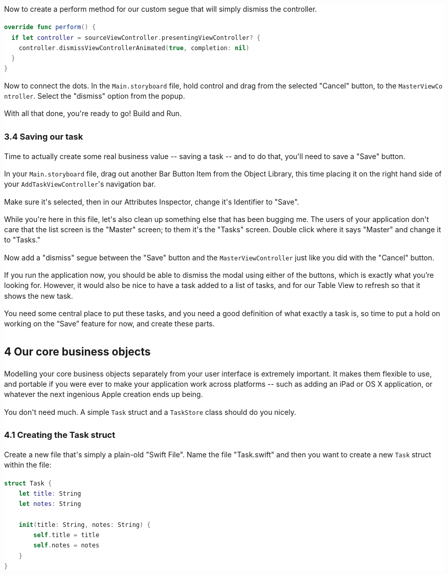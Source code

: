 Now to create a perform method for our custom segue that will simply dismiss the controller.
```swift
override func perform() {
  if let controller = sourceViewController.presentingViewController? {
    controller.dismissViewControllerAnimated(true, completion: nil)
  }
}
```

Now to connect the dots.  In the `Main.storyboard` file, hold control and drag from the selected "Cancel" button, to the `MasterViewController`.  Select the "dismiss" option from the popup.

With all that done, you're ready to go! Build and Run.


### 3.4 Saving our task
Time to actually create some real business value -- saving a task -- and to do that, you'll need to save a "Save" button.

In your `Main.storyboard` file, drag out another Bar Button Item from the Object Library, this time placing it on the right hand side of your `AddTaskViewController`'s navigation bar.

Make sure it's selected, then in our Attributes Inspector, change it's Identifier to "Save".

While you're here in this file, let's also clean up something else that has been bugging me.  The users of your application don't care that the list screen is the "Master" screen; to them it's the "Tasks" screen.  Double click where it says "Master" and change it to "Tasks."

Now add a "dismiss" segue between the "Save" button and the `MasterViewController` just like you did with the "Cancel" button.

If you run the application now, you should be able to dismiss the modal using either of the buttons, which is exactly what you’re looking for. However, it would also be nice to have a task added to a list of tasks, and for our Table View to refresh so that it shows the new task.

You need some central place to put these tasks, and you need a good definition of what exactly a task is, so time to put a hold on working on the “Save” feature for now, and create these parts.


4 Our core business objects
---------------------------
Modelling your core business objects separately from your user interface is extremely important.  It makes them flexible to use, and portable if you were ever to make your application work across platforms -- such as adding an iPad or OS X application, or whatever the next ingenious Apple creation ends up being.

You don't need much.  A simple `Task` struct and a `TaskStore` class should do you nicely.

### 4.1 Creating the Task struct
Create a new file that's simply a plain-old "Swift File".  Name the file "Task.swift" and then you want to create a new `Task` struct within the file:
```swift
struct Task {
    let title: String
    let notes: String

    init(title: String, notes: String) {
        self.title = title
        self.notes = notes
    }
}
```
